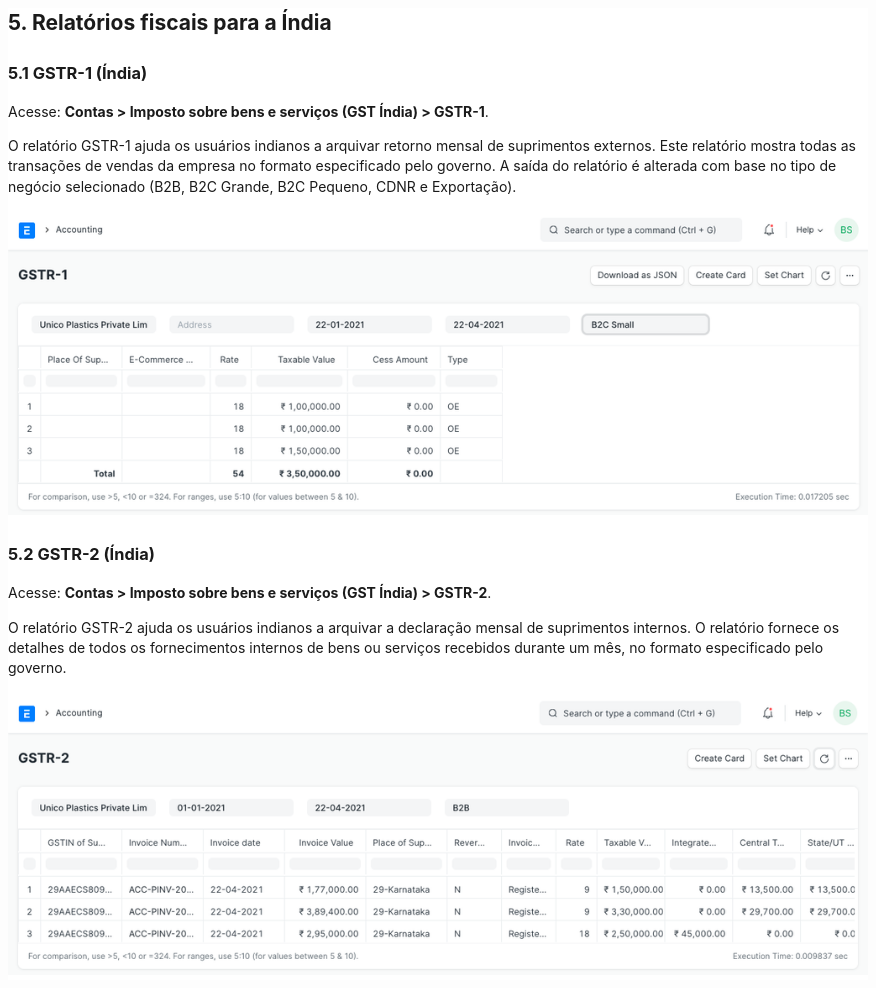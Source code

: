 
## 5. Relatórios fiscais para a Índia


### 5.1 GSTR-1 (Índia)


Acesse: **Contas > Imposto sobre bens e serviços (GST Índia) > GSTR-1**.


O relatório GSTR-1 ajuda os usuários indianos a arquivar retorno mensal de suprimentos externos. Este relatório mostra todas as transações de vendas da empresa no formato especificado pelo governo. A saída do relatório é alterada com base no tipo de negócio selecionado (B2B, B2C Grande, B2C Pequeno, CDNR e Exportação).


![GSTR-1](/files/gstr-1.png)


### 5.2 GSTR-2 (Índia)


Acesse: **Contas > Imposto sobre bens e serviços (GST Índia) > GSTR-2**.


O relatório GSTR-2 ajuda os usuários indianos a arquivar a declaração mensal de suprimentos internos. O relatório fornece os detalhes de todos os fornecimentos internos de bens ou serviços recebidos durante um mês, no formato especificado pelo governo.


![GSTR-2](/files/gstr-2.png)
